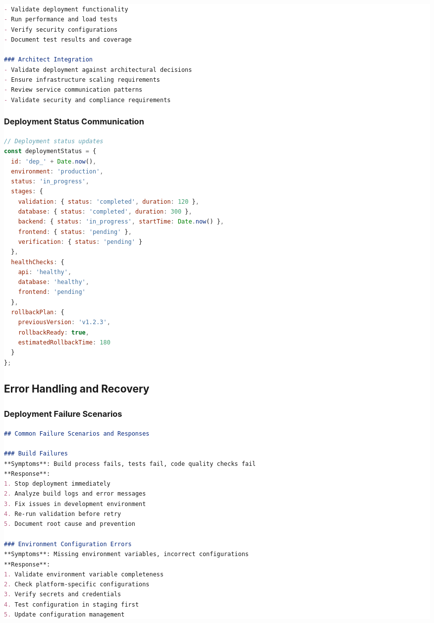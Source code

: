 ```markdown
- Validate deployment functionality
- Run performance and load tests
- Verify security configurations
- Document test results and coverage

### Architect Integration
- Validate deployment against architectural decisions
- Ensure infrastructure scaling requirements
- Review service communication patterns
- Validate security and compliance requirements
```

### Deployment Status Communication
```javascript
// Deployment status updates
const deploymentStatus = {
  id: 'dep_' + Date.now(),
  environment: 'production',
  status: 'in_progress',
  stages: {
    validation: { status: 'completed', duration: 120 },
    database: { status: 'completed', duration: 300 },
    backend: { status: 'in_progress', startTime: Date.now() },
    frontend: { status: 'pending' },
    verification: { status: 'pending' }
  },
  healthChecks: {
    api: 'healthy',
    database: 'healthy',
    frontend: 'pending'
  },
  rollbackPlan: {
    previousVersion: 'v1.2.3',
    rollbackReady: true,
    estimatedRollbackTime: 180
  }
};
```

## Error Handling and Recovery

### Deployment Failure Scenarios
```markdown
## Common Failure Scenarios and Responses

### Build Failures
**Symptoms**: Build process fails, tests fail, code quality checks fail
**Response**: 
1. Stop deployment immediately
2. Analyze build logs and error messages
3. Fix issues in development environment
4. Re-run validation before retry
5. Document root cause and prevention

### Environment Configuration Errors
**Symptoms**: Missing environment variables, incorrect configurations
**Response**:
1. Validate environment variable completeness
2. Check platform-specific configurations
3. Verify secrets and credentials
4. Test configuration in staging first
5. Update configuration management
```